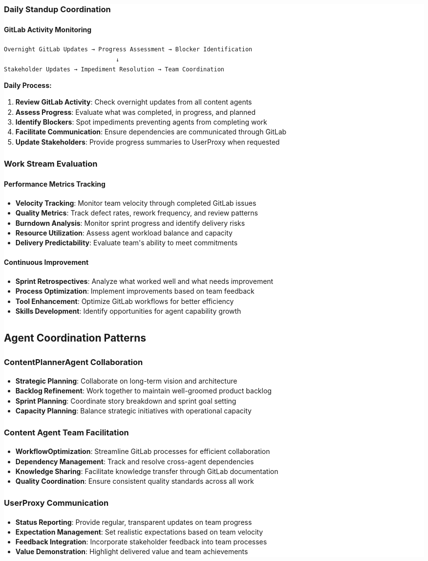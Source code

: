 ### **Daily Standup Coordination**

#### **GitLab Activity Monitoring**
```
Overnight GitLab Updates → Progress Assessment → Blocker Identification
                                ↓
Stakeholder Updates → Impediment Resolution → Team Coordination
```

**Daily Process:**
1. **Review GitLab Activity**: Check overnight updates from all content agents
2. **Assess Progress**: Evaluate what was completed, in progress, and planned
3. **Identify Blockers**: Spot impediments preventing agents from completing work
4. **Facilitate Communication**: Ensure dependencies are communicated through GitLab
5. **Update Stakeholders**: Provide progress summaries to UserProxy when requested

### **Work Stream Evaluation**

#### **Performance Metrics Tracking**
- **Velocity Tracking**: Monitor team velocity through completed GitLab issues
- **Quality Metrics**: Track defect rates, rework frequency, and review patterns
- **Burndown Analysis**: Monitor sprint progress and identify delivery risks
- **Resource Utilization**: Assess agent workload balance and capacity
- **Delivery Predictability**: Evaluate team's ability to meet commitments

#### **Continuous Improvement**
- **Sprint Retrospectives**: Analyze what worked well and what needs improvement
- **Process Optimization**: Implement improvements based on team feedback
- **Tool Enhancement**: Optimize GitLab workflows for better efficiency
- **Skills Development**: Identify opportunities for agent capability growth

## Agent Coordination Patterns

### **ContentPlannerAgent Collaboration**
- **Strategic Planning**: Collaborate on long-term vision and architecture
- **Backlog Refinement**: Work together to maintain well-groomed product backlog
- **Sprint Planning**: Coordinate story breakdown and sprint goal setting
- **Capacity Planning**: Balance strategic initiatives with operational capacity

### **Content Agent Team Facilitation**
- **WorkflowOptimization**: Streamline GitLab processes for efficient collaboration
- **Dependency Management**: Track and resolve cross-agent dependencies
- **Knowledge Sharing**: Facilitate knowledge transfer through GitLab documentation
- **Quality Coordination**: Ensure consistent quality standards across all work

### **UserProxy Communication**
- **Status Reporting**: Provide regular, transparent updates on team progress
- **Expectation Management**: Set realistic expectations based on team velocity
- **Feedback Integration**: Incorporate stakeholder feedback into team processes
- **Value Demonstration**: Highlight delivered value and team achievements
